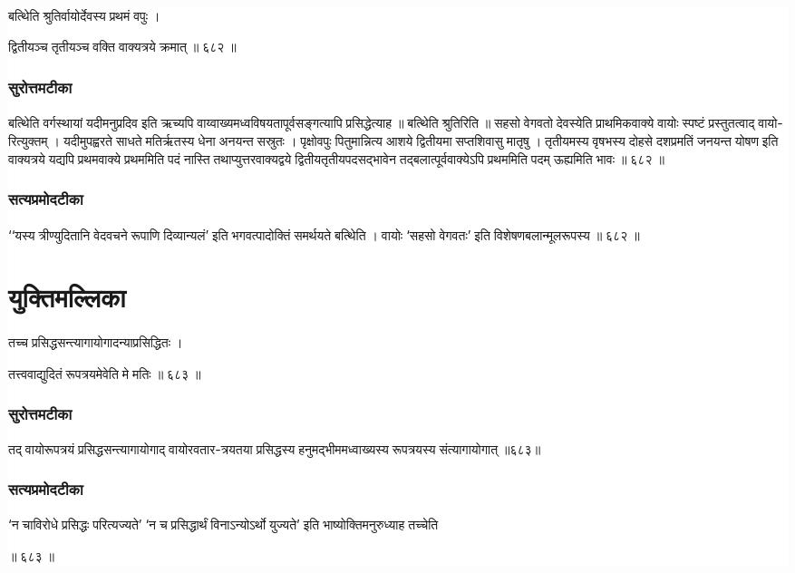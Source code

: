 बत्थिेति श्रुतिर्वायोर्देवस्य प्रथमं वपुः ।

द्वितीयञ्च तृतीयञ्च वक्ति वाक्यत्रये क्रमात् ॥ ६८२ ॥

### **सुरोत्तमटीका**

बत्थिेति वर्गस्थायां यदीमनुप्रदिव इति ऋच्यपि वाय्वाख्यमध्वविषयतापूर्वसङ्गत्यापि प्रसिद्धेत्याह ॥ बत्थिेति श्रुतिरिति ॥ सहसो वेगवतो देवस्येति प्राथमिकवाक्ये वायोः स्पष्टं प्रस्तुतत्वाद् वायो-रित्युक्तम् । यदीमुपह्वरते साधते मतिर्ऋतस्य धेना अनयन्त सस्रुतः । पृक्षोवपुः पितुमान्नित्य आशये द्वितीयमा सप्तशिवासु मातृषु । तृतीयमस्य वृषभस्य दोहसे दशप्रमतिं जनयन्त योषण इति वाक्यत्रये यद्यपि प्रथमवाक्ये प्रथममिति पदं नास्ति तथाप्युत्तरवाक्यद्वये द्वितीयतृतीयपदसद्भावेन तद्बलात्पूर्ववाक्येऽपि प्रथममिति पदम् ऊह्यमिति भावः ॥ ६८२ ॥

### **सत्यप्रमोदटीका**

‘‘यस्य त्रीण्युदितानि वेदवचने रूपाणि दिव्यान्यलं’ इति भगवत्पादोक्तिं समर्थयते बत्थिेति । वायोः ‘सहसो वेगवतः’ इति विशेषणबलान्मूलरूपस्य ॥ ६८२ ॥

# **युक्तिमल्लिका**

तच्च प्रसिद्धसन्त्यागायोगादन्याप्रसिद्धितः ।

तत्त्ववाद्युदितं रूपत्रयमेवेति मे मतिः ॥ ६८३ ॥

### **सुरोत्तमटीका**

तद् वायोरूपत्रयं प्रसिद्धसन्त्यागायोगाद् वायोरवतार-त्रयतया प्रसिद्धस्य हनुमद्भीममध्वाख्यस्य रूपत्रयस्य संत्यागायोगात् ॥६८३॥

### **सत्यप्रमोदटीका**

‘न चाविरोधे प्रसिद्धः परित्यज्यते’ ‘न च प्रसिद्धार्थं विनाऽन्योऽर्थो युज्यते’ इति भाष्योक्तिमनुरुध्याह तच्चेति

॥ ६८३ ॥

